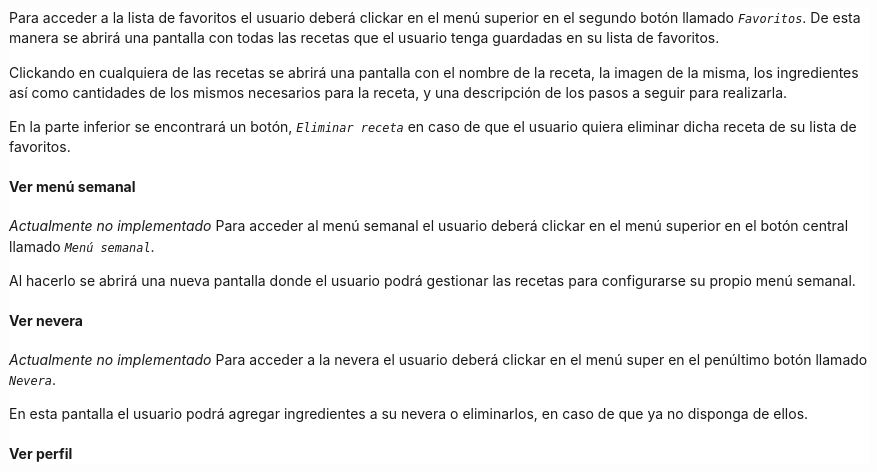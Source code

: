 Para acceder a la lista de favoritos el usuario deberá clickar en el menú superior en el segundo botón llamado *`Favoritos`*. De esta manera se abrirá una pantalla con todas las recetas que el usuario tenga guardadas en su lista de favoritos.

Clickando en cualquiera de las recetas se abrirá una pantalla con el nombre de la receta, la imagen de la misma, los ingredientes así como cantidades de los mismos necesarios para la receta, y una descripción de los pasos a seguir para realizarla.

En la parte inferior se encontrará un botón, *`Eliminar receta`* en caso de que el usuario quiera eliminar dicha receta de su lista de favoritos.

#### Ver menú semanal
*Actualmente no implementado*
Para acceder al menú semanal el usuario deberá clickar en el menú superior en el botón central llamado *`Menú semanal`*.

Al hacerlo se abrirá una nueva pantalla donde el usuario podrá gestionar las recetas para configurarse su propio menú semanal.

#### Ver nevera
*Actualmente no implementado*
Para acceder a la nevera el usuario deberá clickar en el menú super en el penúltimo botón llamado *`Nevera`*.

En esta pantalla el usuario podrá agregar ingredientes a su nevera o eliminarlos, en caso de que ya no disponga de ellos.

#### Ver perfil